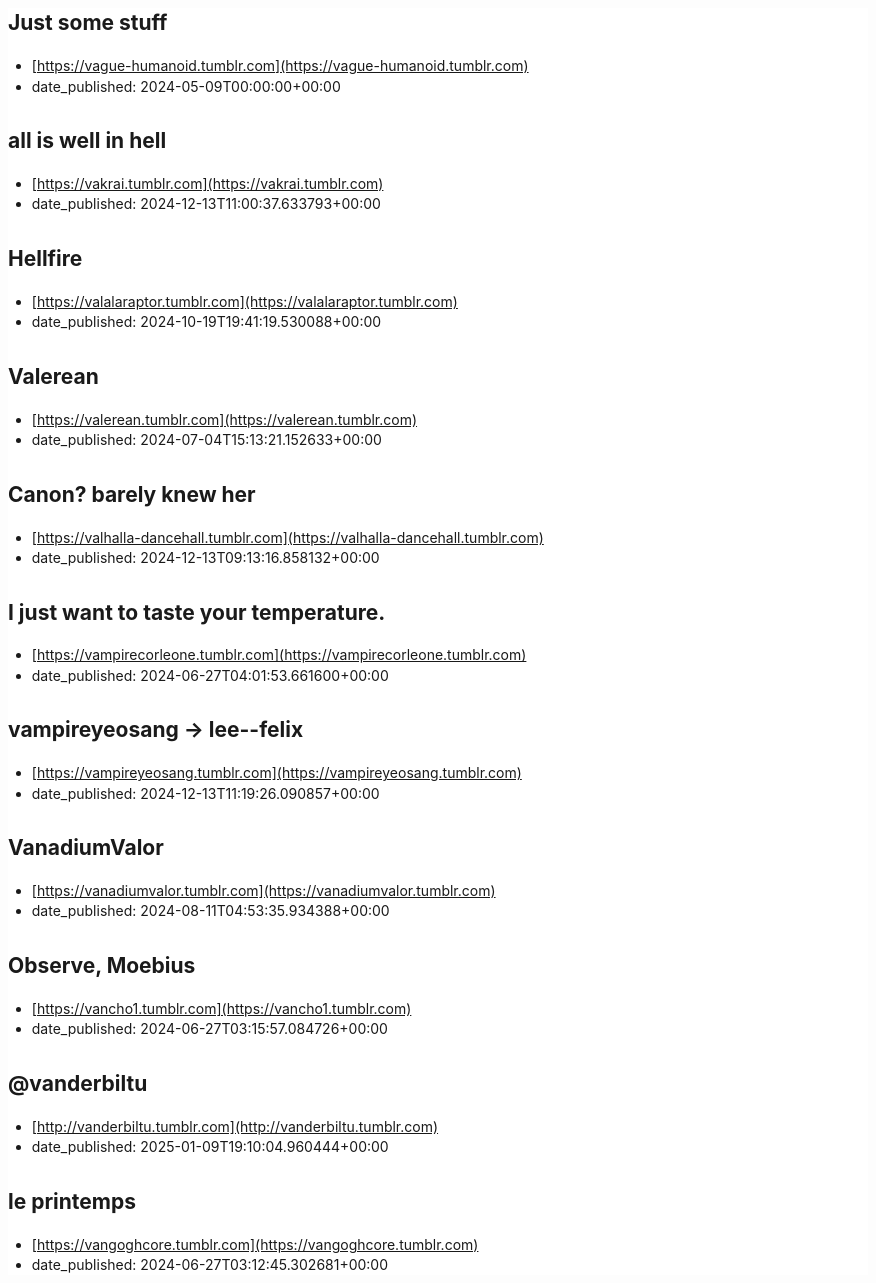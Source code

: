  ## Just some stuff
 - [https://vague-humanoid.tumblr.com](https://vague-humanoid.tumblr.com)
 - date_published: 2024-05-09T00:00:00+00:00

 ## all is well in hell
 - [https://vakrai.tumblr.com](https://vakrai.tumblr.com)
 - date_published: 2024-12-13T11:00:37.633793+00:00

 ## Hellfire
 - [https://valalaraptor.tumblr.com](https://valalaraptor.tumblr.com)
 - date_published: 2024-10-19T19:41:19.530088+00:00

 ## Valerean
 - [https://valerean.tumblr.com](https://valerean.tumblr.com)
 - date_published: 2024-07-04T15:13:21.152633+00:00

 ## Canon? barely knew her
 - [https://valhalla-dancehall.tumblr.com](https://valhalla-dancehall.tumblr.com)
 - date_published: 2024-12-13T09:13:16.858132+00:00

 ## I just want to taste your temperature.
 - [https://vampirecorleone.tumblr.com](https://vampirecorleone.tumblr.com)
 - date_published: 2024-06-27T04:01:53.661600+00:00

 ## vampireyeosang -> lee--felix
 - [https://vampireyeosang.tumblr.com](https://vampireyeosang.tumblr.com)
 - date_published: 2024-12-13T11:19:26.090857+00:00

 ## VanadiumValor
 - [https://vanadiumvalor.tumblr.com](https://vanadiumvalor.tumblr.com)
 - date_published: 2024-08-11T04:53:35.934388+00:00

 ## Observe, Moebius
 - [https://vancho1.tumblr.com](https://vancho1.tumblr.com)
 - date_published: 2024-06-27T03:15:57.084726+00:00

 ## @vanderbiltu
 - [http://vanderbiltu.tumblr.com](http://vanderbiltu.tumblr.com)
 - date_published: 2025-01-09T19:10:04.960444+00:00

 ## le printemps
 - [https://vangoghcore.tumblr.com](https://vangoghcore.tumblr.com)
 - date_published: 2024-06-27T03:12:45.302681+00:00
